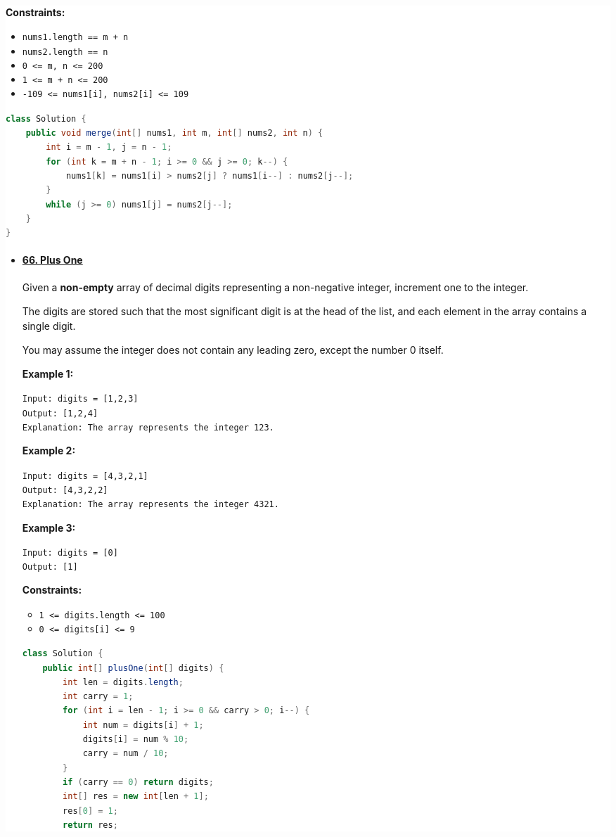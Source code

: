   **Constraints:**

  - `nums1.length == m + n`
  - `nums2.length == n`
  - `0 <= m, n <= 200`
  - `1 <= m + n <= 200`
  - `-109 <= nums1[i], nums2[i] <= 109`

  ```java
  class Solution {
      public void merge(int[] nums1, int m, int[] nums2, int n) {
          int i = m - 1, j = n - 1;
          for (int k = m + n - 1; i >= 0 && j >= 0; k--) {
              nums1[k] = nums1[i] > nums2[j] ? nums1[i--] : nums2[j--];
          }
          while (j >= 0) nums1[j] = nums2[j--];
      }
  }
  ```

+ #### [66. Plus One](https://leetcode-cn.com/problems/plus-one/)

  Given a **non-empty** array of decimal digits representing a non-negative integer, increment one to the integer.

  The digits are stored such that the most significant digit is at the head of the list, and each element in the array contains a single digit.

  You may assume the integer does not contain any leading zero, except the number 0 itself.

  **Example 1:**

  ```
  Input: digits = [1,2,3]
  Output: [1,2,4]
  Explanation: The array represents the integer 123.
  ```

  **Example 2:**

  ```
  Input: digits = [4,3,2,1]
  Output: [4,3,2,2]
  Explanation: The array represents the integer 4321.
  ```

  **Example 3:**

  ```
  Input: digits = [0]
  Output: [1]
  ```

  **Constraints:**

  - `1 <= digits.length <= 100`
  - `0 <= digits[i] <= 9`

  ```java
  class Solution {
      public int[] plusOne(int[] digits) {
          int len = digits.length;
          int carry = 1;
          for (int i = len - 1; i >= 0 && carry > 0; i--) {
              int num = digits[i] + 1;
              digits[i] = num % 10;
              carry = num / 10;
          }
          if (carry == 0) return digits;
          int[] res = new int[len + 1];
          res[0] = 1;
          return res;
  ```
